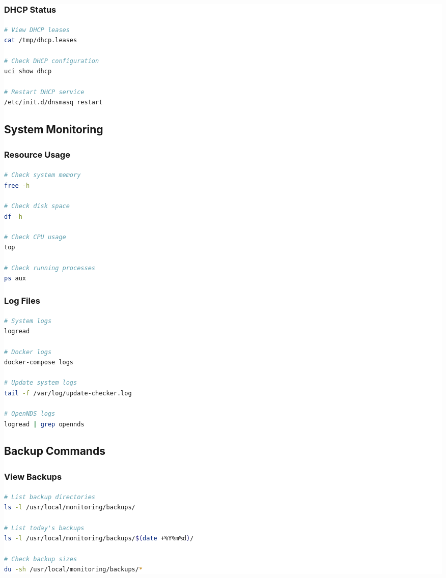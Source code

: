 ### DHCP Status
```bash
# View DHCP leases
cat /tmp/dhcp.leases

# Check DHCP configuration
uci show dhcp

# Restart DHCP service
/etc/init.d/dnsmasq restart
```

## System Monitoring

### Resource Usage
```bash
# Check system memory
free -h

# Check disk space
df -h

# Check CPU usage
top

# Check running processes
ps aux
```

### Log Files
```bash
# System logs
logread

# Docker logs
docker-compose logs

# Update system logs
tail -f /var/log/update-checker.log

# OpenNDS logs
logread | grep opennds
```

## Backup Commands

### View Backups
```bash
# List backup directories
ls -l /usr/local/monitoring/backups/

# List today's backups
ls -l /usr/local/monitoring/backups/$(date +%Y%m%d)/

# Check backup sizes
du -sh /usr/local/monitoring/backups/*
```
